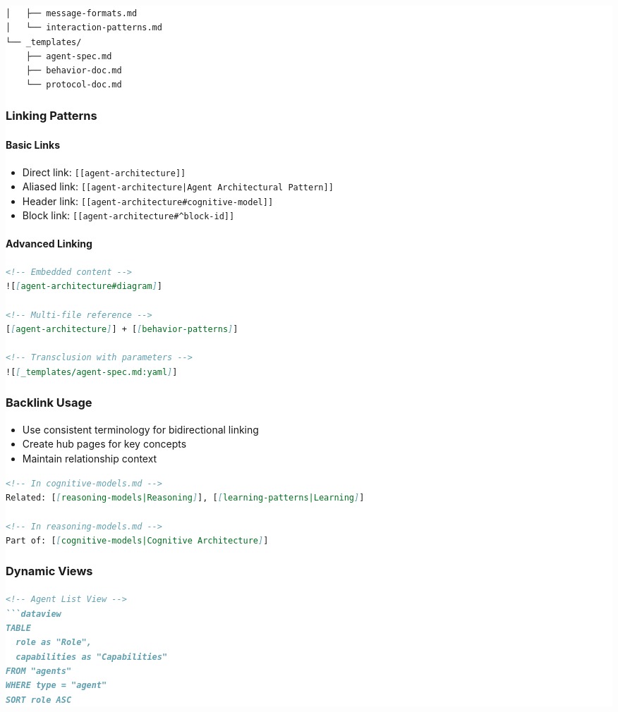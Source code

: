 ```
│   ├── message-formats.md
│   └── interaction-patterns.md
└── _templates/
    ├── agent-spec.md
    ├── behavior-doc.md
    └── protocol-doc.md
```

### Linking Patterns

#### Basic Links
- Direct link: `[[agent-architecture]]`
- Aliased link: `[[agent-architecture|Agent Architectural Pattern]]`
- Header link: `[[agent-architecture#cognitive-model]]`
- Block link: `[[agent-architecture#^block-id]]`

#### Advanced Linking
```markdown
<!-- Embedded content -->
![[agent-architecture#diagram]]

<!-- Multi-file reference -->
[[agent-architecture]] + [[behavior-patterns]]

<!-- Transclusion with parameters -->
![[_templates/agent-spec.md:yaml]]
```

### Backlink Usage
- Use consistent terminology for bidirectional linking
- Create hub pages for key concepts
- Maintain relationship context
```markdown
<!-- In cognitive-models.md -->
Related: [[reasoning-models|Reasoning]], [[learning-patterns|Learning]]

<!-- In reasoning-models.md -->
Part of: [[cognitive-models|Cognitive Architecture]]
```

### Dynamic Views
```markdown
<!-- Agent List View -->
```dataview
TABLE
  role as "Role",
  capabilities as "Capabilities"
FROM "agents"
WHERE type = "agent"
SORT role ASC
```

